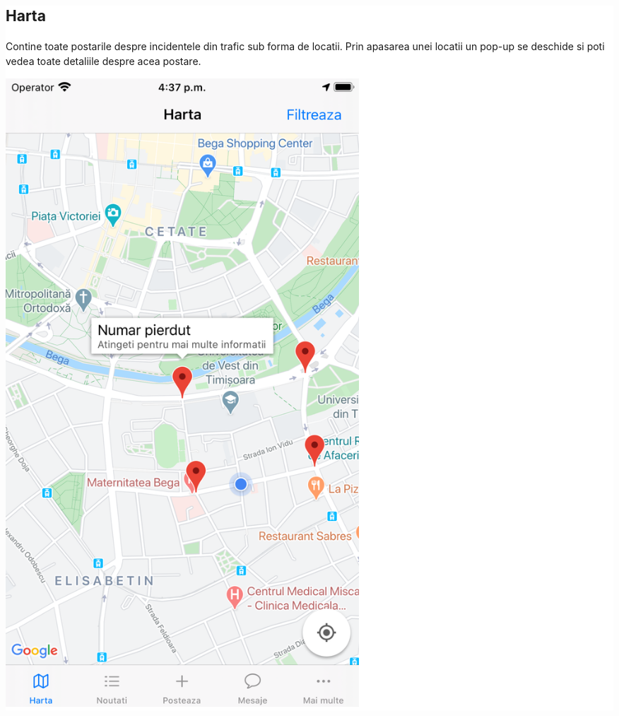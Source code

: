
## Harta

Contine toate postarile despre incidentele din trafic sub forma de locatii. Prin apasarea unei locatii un pop-up se deschide si poti vedea toate detaliile despre acea postare.

<img src="harta.png" width="500">
